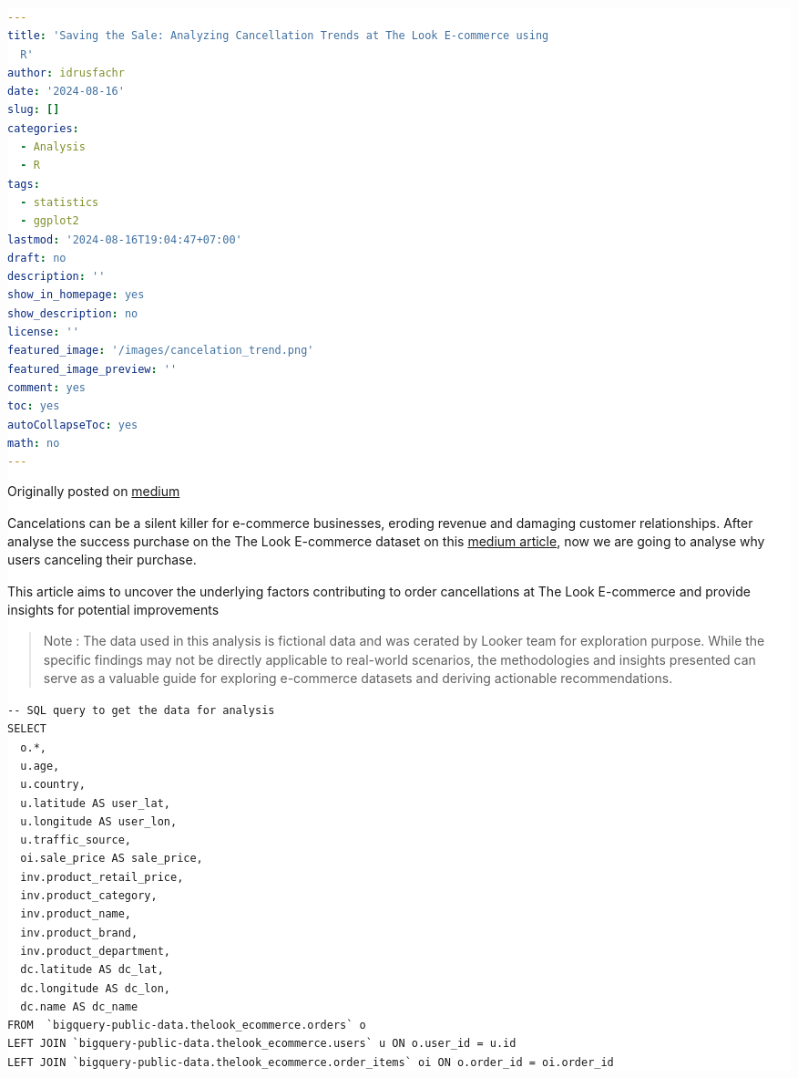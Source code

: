 ```yaml
---
title: 'Saving the Sale: Analyzing Cancellation Trends at The Look E-commerce using
  R'
author: idrusfachr
date: '2024-08-16'
slug: []
categories:
  - Analysis
  - R
tags:
  - statistics
  - ggplot2
lastmod: '2024-08-16T19:04:47+07:00'
draft: no
description: ''
show_in_homepage: yes
show_description: no
license: ''
featured_image: '/images/cancelation_trend.png'
featured_image_preview: ''
comment: yes
toc: yes
autoCollapseToc: yes
math: no
---
```



Originally posted on [medium](https://medium.com/@idrusfachr/saving-the-sale-analyzing-cancellation-trends-at-the-look-e-commerce-using-r-846d91823586)

Cancelations can be a silent killer for e-commerce businesses, eroding revenue and damaging customer relationships. After analyse the success purchase on the The Look E-commerce dataset on this [medium article](https://medium.com/@idrusfachr/whats-next-after-rfm-exploring-e-commerce-dataset-4bc42e053c79), now we are going to analyse why users canceling their purchase. 

This article aims to uncover the underlying factors contributing to order cancellations at The Look E-commerce and provide insights for potential improvements

> Note : The data used in this analysis is fictional data and was cerated by Looker team for exploration purpose. While the specific findings may not be directly applicable to real-world scenarios, the methodologies and insights presented can serve as a valuable guide for exploring e-commerce datasets and deriving actionable recommendations.


```{}
-- SQL query to get the data for analysis
SELECT
  o.*,
  u.age,
  u.country,
  u.latitude AS user_lat,
  u.longitude AS user_lon,
  u.traffic_source,
  oi.sale_price AS sale_price,
  inv.product_retail_price,
  inv.product_category,
  inv.product_name,
  inv.product_brand,
  inv.product_department,
  dc.latitude AS dc_lat,
  dc.longitude AS dc_lon,
  dc.name AS dc_name 
FROM  `bigquery-public-data.thelook_ecommerce.orders` o
LEFT JOIN `bigquery-public-data.thelook_ecommerce.users` u ON o.user_id = u.id
LEFT JOIN `bigquery-public-data.thelook_ecommerce.order_items` oi ON o.order_id = oi.order_id
```